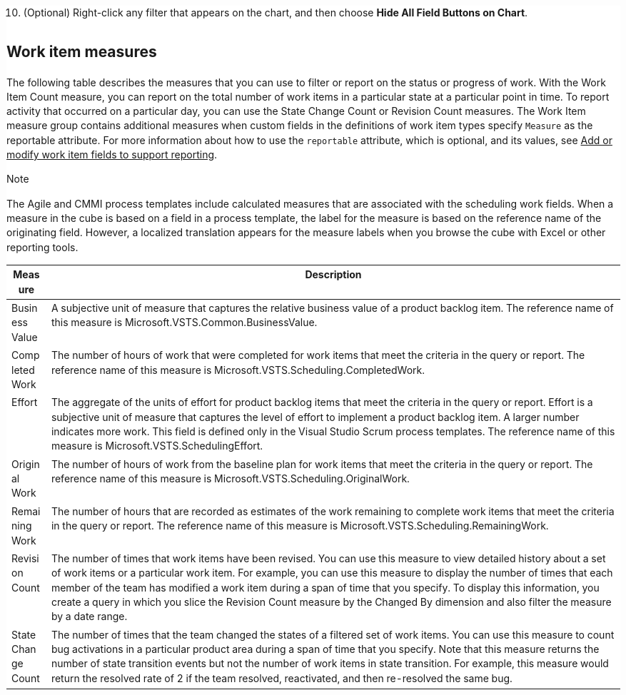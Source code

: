 10. (Optional) Right-click any filter that appears on the chart, and then choose **Hide All Field Buttons on Chart**.

<a name="measures"></a>

## Work item measures

The following table describes the measures that you can use to filter or report on the status or progress of work. With the Work Item Count measure, you can report on the total number of work items in a particular state at a particular point in time. To report activity that occurred on a particular day, you can use the State Change Count or Revision Count measures. The Work Item measure group contains additional measures when custom fields in the definitions of work item types specify `Measure` as the reportable attribute. For more information about how to use the `reportable` attribute, which is optional, and its values, see [Add or modify work item fields to support reporting](../../reference/xml/add-or-modify-work-item-fields-to-support-reporting.md).

> [!NOTE]  
> The Agile and CMMI process templates include calculated measures that are associated with the scheduling work fields. When a measure in the cube is based on a field in a process template, the label for the measure is based on the reference name of the originating field. However, a localized translation appears for the measure labels when you browse the cube with Excel or other reporting tools.

| **Measure**        | **Description**                                                                                                                                                                                                                                                                                                                                                                                                                                                                                         |
| ------------------ | ------------------------------------------------------------------------------------------------------------------------------------------------------------------------------------------------------------------------------------------------------------------------------------------------------------------------------------------------------------------------------------------------------------------------------------------------------------------------------------------------------- |
| Business Value     | A subjective unit of measure that captures the relative business value of a product backlog item. The reference name of this measure is Microsoft.VSTS.Common.BusinessValue.                                                                                                                                                                                                                                                                                                                            |
| Completed Work     | The number of hours of work that were completed for work items that meet the criteria in the query or report. The reference name of this measure is Microsoft.VSTS.Scheduling.CompletedWork.                                                                                                                                                                                                                                                                                                            |
| Effort             | The aggregate of the units of effort for product backlog items that meet the criteria in the query or report. Effort is a subjective unit of measure that captures the level of effort to implement a product backlog item. A larger number indicates more work. This field is defined only in the Visual Studio Scrum process templates. The reference name of this measure is Microsoft.VSTS.SchedulingEffort.                                                                                        |
| Original Work      | The number of hours of work from the baseline plan for work items that meet the criteria in the query or report. The reference name of this measure is Microsoft.VSTS.Scheduling.OriginalWork.                                                                                                                                                                                                                                                                                                          |
| Remaining Work     | The number of hours that are recorded as estimates of the work remaining to complete work items that meet the criteria in the query or report. The reference name of this measure is Microsoft.VSTS.Scheduling.RemainingWork.                                                                                                                                                                                                                                                                           |
| Revision Count     | The number of times that work items have been revised. You can use this measure to view detailed history about a set of work items or a particular work item. For example, you can use this measure to display the number of times that each member of the team has modified a work item during a span of time that you specify. To display this information, you create a query in which you slice the Revision Count measure by the Changed By dimension and also filter the measure by a date range. |
| State Change Count | The number of times that the team changed the states of a filtered set of work items. You can use this measure to count bug activations in a particular product area during a span of time that you specify. Note that this measure returns the number of state transition events but not the number of work items in state transition. For example, this measure would return the resolved rate of 2 if the team resolved, reactivated, and then re-resolved the same bug.                             |